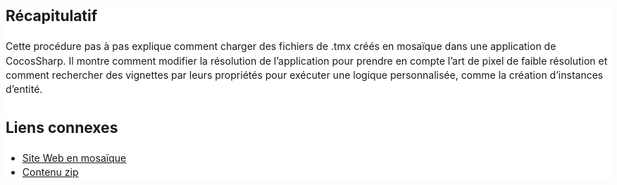 ## <a name="summary"></a>Récapitulatif

Cette procédure pas à pas explique comment charger des fichiers de .tmx créés en mosaïque dans une application de CocosSharp. Il montre comment modifier la résolution de l’application pour prendre en compte l’art de pixel de faible résolution et comment rechercher des vignettes par leurs propriétés pour exécuter une logique personnalisée, comme la création d’instances d’entité.

## <a name="related-links"></a>Liens connexes

- [Site Web en mosaïque](http://www.mapeditor.org/)
- [Contenu zip](https://github.com/xamarin/mobile-samples/blob/master/BouncingGame/Resources/Tiled.zip?raw=true)
